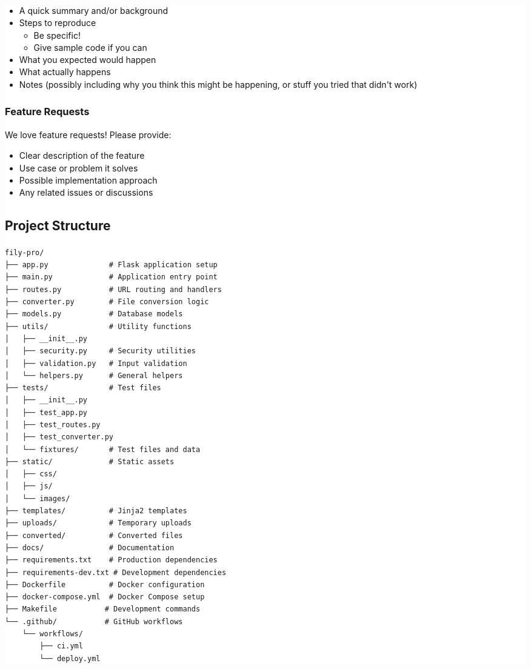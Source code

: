 - A quick summary and/or background
- Steps to reproduce
  - Be specific!
  - Give sample code if you can
- What you expected would happen
- What actually happens
- Notes (possibly including why you think this might be happening, or stuff you tried that didn't work)

### Feature Requests

We love feature requests! Please provide:

- Clear description of the feature
- Use case or problem it solves
- Possible implementation approach
- Any related issues or discussions

## Project Structure

```
fily-pro/
├── app.py              # Flask application setup
├── main.py             # Application entry point
├── routes.py           # URL routing and handlers
├── converter.py        # File conversion logic
├── models.py           # Database models
├── utils/              # Utility functions
│   ├── __init__.py
│   ├── security.py     # Security utilities
│   ├── validation.py   # Input validation
│   └── helpers.py      # General helpers
├── tests/              # Test files
│   ├── __init__.py
│   ├── test_app.py
│   ├── test_routes.py
│   ├── test_converter.py
│   └── fixtures/       # Test files and data
├── static/             # Static assets
│   ├── css/
│   ├── js/
│   └── images/
├── templates/          # Jinja2 templates
├── uploads/            # Temporary uploads
├── converted/          # Converted files
├── docs/               # Documentation
├── requirements.txt    # Production dependencies
├── requirements-dev.txt # Development dependencies
├── Dockerfile          # Docker configuration
├── docker-compose.yml  # Docker Compose setup
├── Makefile           # Development commands
└── .github/           # GitHub workflows
    └── workflows/
        ├── ci.yml
        └── deploy.yml
```
